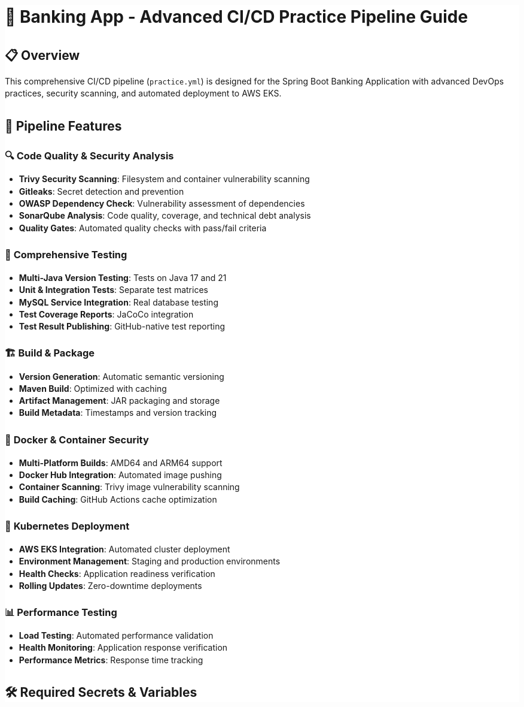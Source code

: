 # 🏦 Banking App - Advanced CI/CD Practice Pipeline Guide

## 📋 Overview

This comprehensive CI/CD pipeline (`practice.yml`) is designed for the Spring Boot Banking Application with advanced DevOps practices, security scanning, and automated deployment to AWS EKS.

## 🚀 Pipeline Features

### 🔍 **Code Quality & Security Analysis**
- **Trivy Security Scanning**: Filesystem and container vulnerability scanning
- **Gitleaks**: Secret detection and prevention
- **OWASP Dependency Check**: Vulnerability assessment of dependencies
- **SonarQube Analysis**: Code quality, coverage, and technical debt analysis
- **Quality Gates**: Automated quality checks with pass/fail criteria

### 🧪 **Comprehensive Testing**
- **Multi-Java Version Testing**: Tests on Java 17 and 21
- **Unit & Integration Tests**: Separate test matrices
- **MySQL Service Integration**: Real database testing
- **Test Coverage Reports**: JaCoCo integration
- **Test Result Publishing**: GitHub-native test reporting

### 🏗️ **Build & Package**
- **Version Generation**: Automatic semantic versioning
- **Maven Build**: Optimized with caching
- **Artifact Management**: JAR packaging and storage
- **Build Metadata**: Timestamps and version tracking

### 🐳 **Docker & Container Security**
- **Multi-Platform Builds**: AMD64 and ARM64 support
- **Docker Hub Integration**: Automated image pushing
- **Container Scanning**: Trivy image vulnerability scanning
- **Build Caching**: GitHub Actions cache optimization

### 🚀 **Kubernetes Deployment**
- **AWS EKS Integration**: Automated cluster deployment
- **Environment Management**: Staging and production environments
- **Health Checks**: Application readiness verification
- **Rolling Updates**: Zero-downtime deployments

### 📊 **Performance Testing**
- **Load Testing**: Automated performance validation
- **Health Monitoring**: Application response verification
- **Performance Metrics**: Response time tracking

## 🛠️ Required Secrets & Variables
